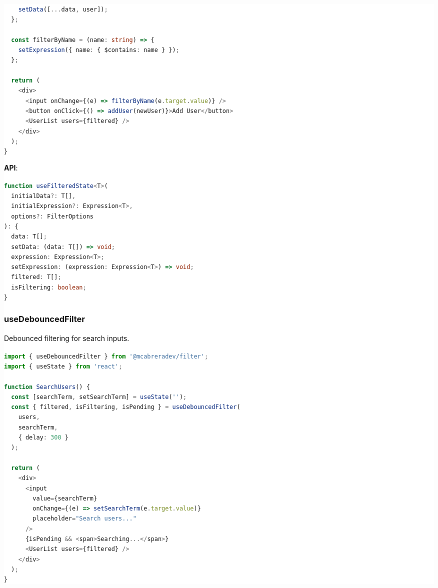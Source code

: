 ```typescript
    setData([...data, user]);
  };

  const filterByName = (name: string) => {
    setExpression({ name: { $contains: name } });
  };

  return (
    <div>
      <input onChange={(e) => filterByName(e.target.value)} />
      <button onClick={() => addUser(newUser)}>Add User</button>
      <UserList users={filtered} />
    </div>
  );
}
```

**API**:
```typescript
function useFilteredState<T>(
  initialData?: T[],
  initialExpression?: Expression<T>,
  options?: FilterOptions
): {
  data: T[];
  setData: (data: T[]) => void;
  expression: Expression<T>;
  setExpression: (expression: Expression<T>) => void;
  filtered: T[];
  isFiltering: boolean;
}
```

### useDebouncedFilter

Debounced filtering for search inputs.

```typescript
import { useDebouncedFilter } from '@mcabreradev/filter';
import { useState } from 'react';

function SearchUsers() {
  const [searchTerm, setSearchTerm] = useState('');
  const { filtered, isFiltering, isPending } = useDebouncedFilter(
    users,
    searchTerm,
    { delay: 300 }
  );

  return (
    <div>
      <input
        value={searchTerm}
        onChange={(e) => setSearchTerm(e.target.value)}
        placeholder="Search users..."
      />
      {isPending && <span>Searching...</span>}
      <UserList users={filtered} />
    </div>
  );
}
```
